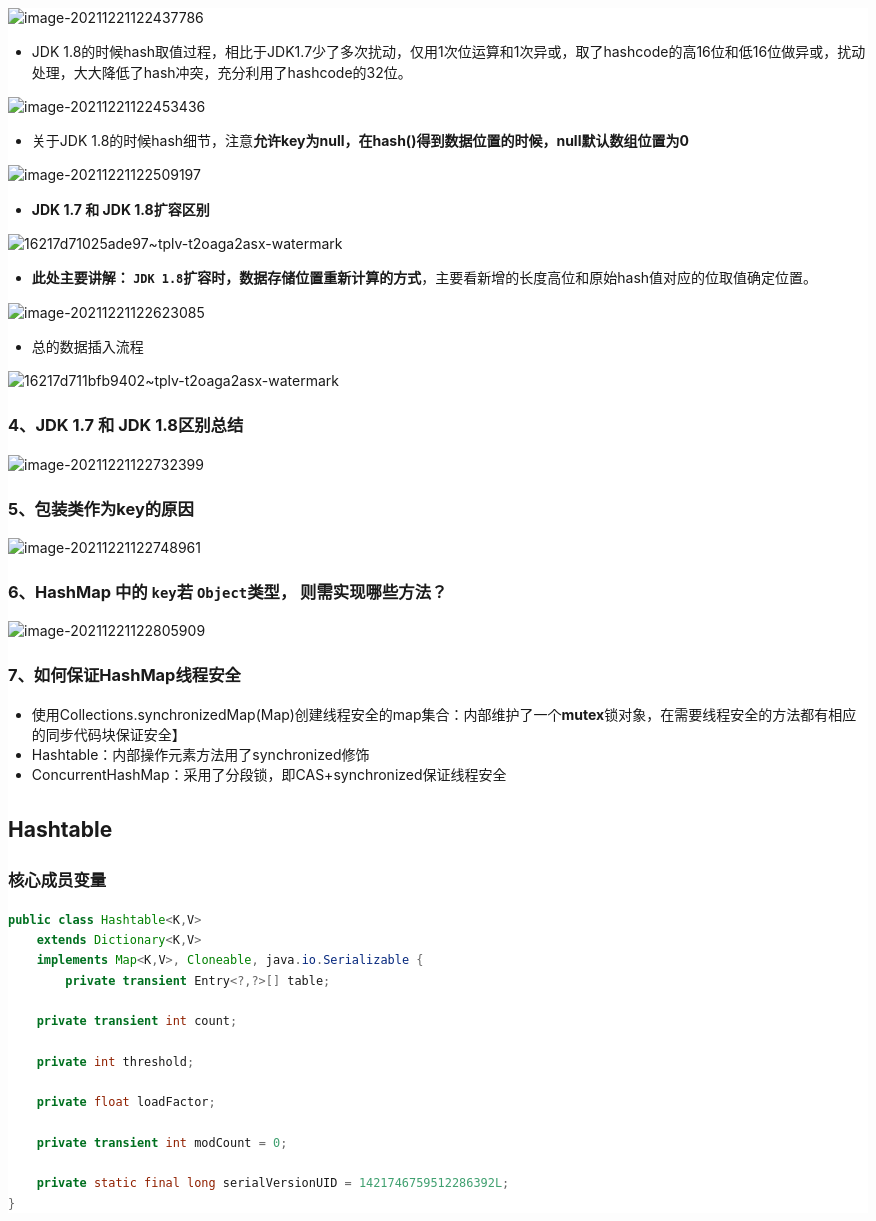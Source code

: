 

![image-20211221122437786](https://isbut-blog.oss-cn-shenzhen.aliyuncs.com/markdown-img/image-20211221122437786.png)

- JDK 1.8的时候hash取值过程，相比于JDK1.7少了多次扰动，仅用1次位运算和1次异或，取了hashcode的高16位和低16位做异或，扰动处理，大大降低了hash冲突，充分利用了hashcode的32位。

![image-20211221122453436](https://isbut-blog.oss-cn-shenzhen.aliyuncs.com/markdown-img/image-20211221122453436.png)

- 关于JDK 1.8的时候hash细节，注意**允许key为null，在hash()得到数据位置的时候，null默认数组位置为0**

![image-20211221122509197](https://isbut-blog.oss-cn-shenzhen.aliyuncs.com/markdown-img/image-20211221122509197.png)

- **JDK 1.7 和 JDK 1.8扩容区别**

![16217d71025ade97~tplv-t2oaga2asx-watermark](https://isbut-blog.oss-cn-shenzhen.aliyuncs.com/markdown-img/16217d71025ade97~tplv-t2oaga2asx-watermark.png)

- **此处主要讲解： `JDK 1.8`扩容时，数据存储位置重新计算的方式**，主要看新增的长度高位和原始hash值对应的位取值确定位置。

![image-20211221122623085](https://isbut-blog.oss-cn-shenzhen.aliyuncs.com/markdown-img/image-20211221122623085.png)

- 总的数据插入流程

![16217d711bfb9402~tplv-t2oaga2asx-watermark](https://isbut-blog.oss-cn-shenzhen.aliyuncs.com/markdown-img/16217d711bfb9402~tplv-t2oaga2asx-watermark.png)

### 4、JDK 1.7 和 JDK 1.8区别总结

![image-20211221122732399](https://isbut-blog.oss-cn-shenzhen.aliyuncs.com/markdown-img/image-20211221122732399.png)

### 5、包装类作为key的原因

![image-20211221122748961](https://isbut-blog.oss-cn-shenzhen.aliyuncs.com/markdown-img/image-20211221122748961.png)

### 6、HashMap 中的 `key`若 `Object`类型， 则需实现哪些方法？

![image-20211221122805909](https://isbut-blog.oss-cn-shenzhen.aliyuncs.com/markdown-img/image-20211221122805909.png)

### 7、如何保证HashMap线程安全

- 使用Collections.synchronizedMap(Map)创建线程安全的map集合：内部维护了一个**mutex**锁对象，在需要线程安全的方法都有相应的同步代码块保证安全】
- Hashtable：内部操作元素方法用了synchronized修饰
- ConcurrentHashMap：采用了分段锁，即CAS+synchronized保证线程安全

## Hashtable

### **核心成员变量**

```java
public class Hashtable<K,V>
    extends Dictionary<K,V>
    implements Map<K,V>, Cloneable, java.io.Serializable {
        private transient Entry<?,?>[] table;

    private transient int count;

    private int threshold;

    private float loadFactor;

    private transient int modCount = 0;

    private static final long serialVersionUID = 1421746759512286392L;
}
```
